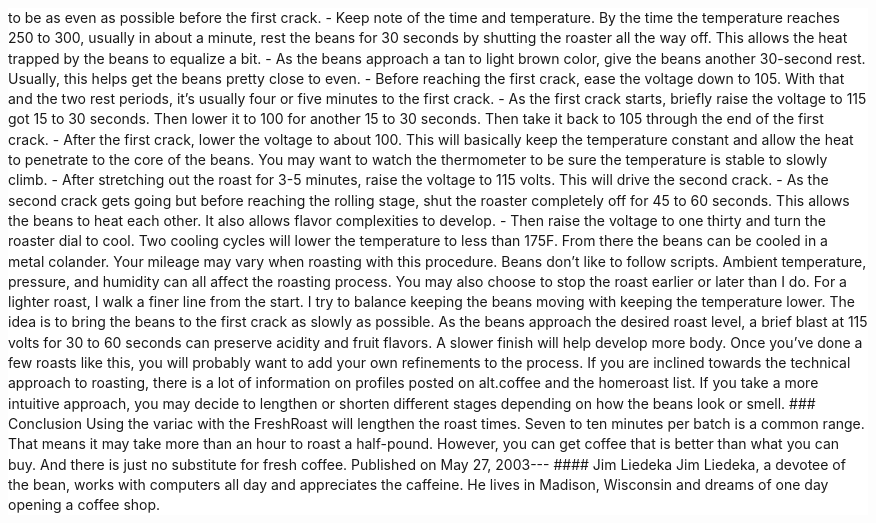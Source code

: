 to be as even as possible before the first crack. - Keep note of the time and temperature. By the time the temperature reaches 250 to 300, usually in about a minute, rest the beans for 30 seconds by shutting the roaster all the way off. This allows the heat trapped by the beans to equalize a bit. - As the beans approach a tan to light brown color, give the beans another 30-second rest. Usually, this helps get the beans pretty close to even. - Before reaching the first crack, ease the voltage down to 105. With that and the two rest periods, it’s usually four or five minutes to the first crack. - As the first crack starts, briefly raise the voltage to 115 got 15 to 30 seconds. Then lower it to 100 for another 15 to 30 seconds. Then take it back to 105 through the end of the first crack. - After the first crack, lower the voltage to about 100. This will basically keep the temperature constant and allow the heat to penetrate to the core of the beans. You may want to watch the thermometer to be sure the temperature is stable to slowly climb. - After stretching out the roast for 3-5 minutes, raise the voltage to 115 volts. This will drive the second crack. - As the second crack gets going but before reaching the rolling stage, shut the roaster completely off for 45 to 60 seconds. This allows the beans to heat each other. It also allows flavor complexities to develop. - Then raise the voltage to one thirty and turn the roaster dial to cool. Two cooling cycles will lower the temperature to less than 175F. From there the beans can be cooled in a metal colander. Your mileage may vary when roasting with this procedure. Beans don’t like to follow scripts. Ambient temperature, pressure, and humidity can all affect the roasting process. You may also choose to stop the roast earlier or later than I do. For a lighter roast, I walk a finer line from the start. I try to balance keeping the beans moving with keeping the temperature lower. The idea is to bring the beans to the first crack as slowly as possible. As the beans approach the desired roast level, a brief blast at 115 volts for 30 to 60 seconds can preserve acidity and fruit flavors. A slower finish will help develop more body. Once you’ve done a few roasts like this, you will probably want to add your own refinements to the process. If you are inclined towards the technical approach to roasting, there is a lot of information on profiles posted on alt.coffee and the homeroast list. If you take a more intuitive approach, you may decide to lengthen or shorten different stages depending on how the beans look or smell. ### Conclusion Using the variac with the FreshRoast will lengthen the roast times. Seven to ten minutes per batch is a common range. That means it may take more than an hour to roast a half-pound. However, you can get coffee that is better than what you can buy. And there is just no substitute for fresh coffee. Published on May 27, 2003--- #### Jim Liedeka Jim Liedeka, a devotee of the bean, works with computers all day and appreciates the caffeine. He lives in Madison, Wisconsin and dreams of one day opening a coffee shop.